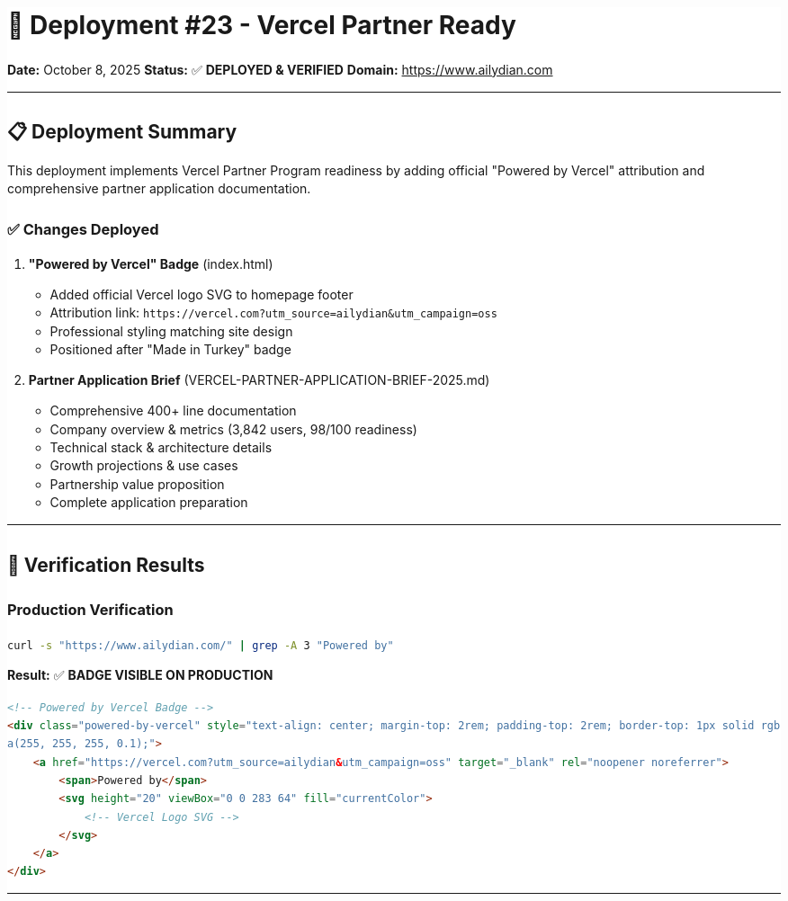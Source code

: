 # 🚀 Deployment #23 - Vercel Partner Ready
**Date:** October 8, 2025
**Status:** ✅ **DEPLOYED & VERIFIED**
**Domain:** https://www.ailydian.com

---

## 📋 Deployment Summary

This deployment implements Vercel Partner Program readiness by adding official "Powered by Vercel" attribution and comprehensive partner application documentation.

### ✅ Changes Deployed

1. **"Powered by Vercel" Badge** (index.html)
   - Added official Vercel logo SVG to homepage footer
   - Attribution link: `https://vercel.com?utm_source=ailydian&utm_campaign=oss`
   - Professional styling matching site design
   - Positioned after "Made in Turkey" badge

2. **Partner Application Brief** (VERCEL-PARTNER-APPLICATION-BRIEF-2025.md)
   - Comprehensive 400+ line documentation
   - Company overview & metrics (3,842 users, 98/100 readiness)
   - Technical stack & architecture details
   - Growth projections & use cases
   - Partnership value proposition
   - Complete application preparation

---

## 🧪 Verification Results

### Production Verification
```bash
curl -s "https://www.ailydian.com/" | grep -A 3 "Powered by"
```

**Result:** ✅ **BADGE VISIBLE ON PRODUCTION**

```html
<!-- Powered by Vercel Badge -->
<div class="powered-by-vercel" style="text-align: center; margin-top: 2rem; padding-top: 2rem; border-top: 1px solid rgba(255, 255, 255, 0.1);">
    <a href="https://vercel.com?utm_source=ailydian&utm_campaign=oss" target="_blank" rel="noopener noreferrer">
        <span>Powered by</span>
        <svg height="20" viewBox="0 0 283 64" fill="currentColor">
            <!-- Vercel Logo SVG -->
        </svg>
    </a>
</div>
```

---